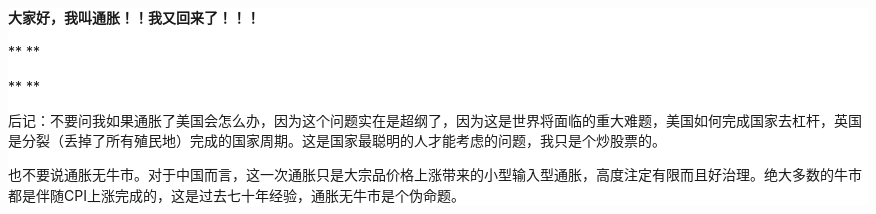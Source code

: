   **大家好，我叫通胀！！我又回来了！！！**

  **
  **

  **
  **

  后记：不要问我如果通胀了美国会怎么办，因为这个问题实在是超纲了，因为这是世界将面临的重大难题，美国如何完成国家去杠杆，英国是分裂（丢掉了所有殖民地）完成的国家周期。这是国家最聪明的人才能考虑的问题，我只是个炒股票的。

  也不要说通胀无牛市。对于中国而言，这一次通胀只是大宗品价格上涨带来的小型输入型通胀，高度注定有限而且好治理。绝大多数的牛市都是伴随CPI上涨完成的，这是过去七十年经验，通胀无牛市是个伪命题。

  

  